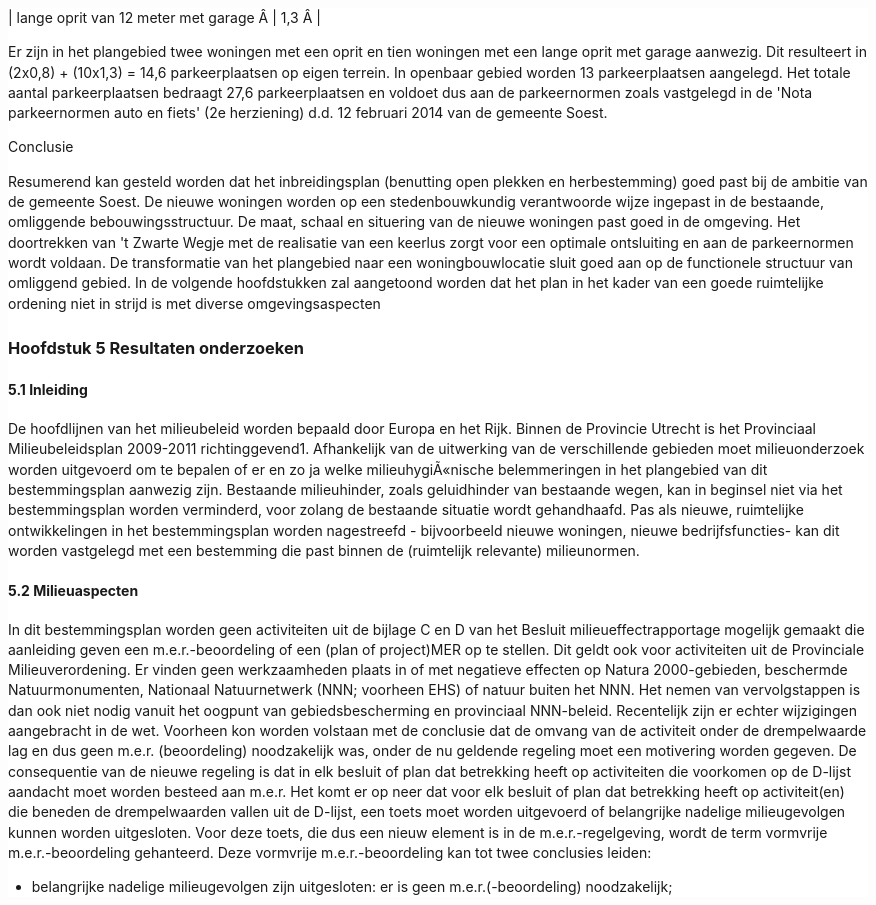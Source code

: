 | lange oprit van 12 meter met garage   Â | 1,3   Â |

Er zijn in het plangebied twee woningen met een oprit en tien woningen met een lange oprit met garage aanwezig. Dit resulteert in (2x0,8\) \+ (10x1,3\) \= 14,6 parkeerplaatsen op eigen terrein. In openbaar gebied worden 13 parkeerplaatsen aangelegd. Het totale aantal parkeerplaatsen bedraagt 27,6 parkeerplaatsen en voldoet dus aan de parkeernormen zoals vastgelegd in de 'Nota parkeernormen auto en fiets' (2e herziening) d.d. 12 februari 2014 van de gemeente Soest.

Conclusie

Resumerend kan gesteld worden dat het inbreidingsplan (benutting open plekken en herbestemming) goed past bij de ambitie van de gemeente Soest. De nieuwe woningen worden op een stedenbouwkundig verantwoorde wijze ingepast in de bestaande, omliggende bebouwingsstructuur. De maat, schaal en situering van de nieuwe woningen past goed in de omgeving. Het doortrekken van 't Zwarte Wegje met de realisatie van een keerlus zorgt voor een optimale ontsluiting en aan de parkeernormen wordt voldaan. De transformatie van het plangebied naar een woningbouwlocatie sluit goed aan op de functionele structuur van omliggend gebied. In de volgende hoofdstukken zal aangetoond worden dat het plan in het kader van een goede ruimtelijke ordening niet in strijd is met diverse omgevingsaspecten

### Hoofdstuk 5 Resultaten onderzoeken

#### 5\.1 Inleiding

De hoofdlijnen van het milieubeleid worden bepaald door Europa en het Rijk. Binnen de Provincie Utrecht is het Provinciaal Milieubeleidsplan 2009\-2011 richtinggevend1\. Afhankelijk van de uitwerking van de verschillende gebieden moet milieuonderzoek worden uitgevoerd om te bepalen of er en zo ja welke milieuhygiÃ«nische belemmeringen in het plangebied van dit bestemmingsplan aanwezig zijn. Bestaande milieuhinder, zoals geluidhinder van bestaande wegen, kan in beginsel niet via het bestemmingsplan worden verminderd, voor zolang de bestaande situatie wordt gehandhaafd. Pas als nieuwe, ruimtelijke ontwikkelingen in het bestemmingsplan worden nagestreefd \- bijvoorbeeld nieuwe woningen, nieuwe bedrijfsfuncties\- kan dit worden vastgelegd met een bestemming die past binnen de (ruimtelijk relevante) milieunormen.

#### 5\.2 Milieuaspecten

In dit bestemmingsplan worden geen activiteiten uit de bijlage C en D van het Besluit milieueffectrapportage mogelijk gemaakt die aanleiding geven een m.e.r.\-beoordeling of een (plan of project)MER op te stellen. Dit geldt ook voor activiteiten uit de Provinciale Milieuverordening. Er vinden geen werkzaamheden plaats in of met negatieve effecten op Natura 2000\-gebieden, beschermde Natuurmonumenten, Nationaal Natuurnetwerk (NNN; voorheen EHS) of natuur buiten het NNN. Het nemen van vervolgstappen is dan ook niet nodig vanuit het oogpunt van gebiedsbescherming en provinciaal NNN\-beleid. Recentelijk zijn er echter wijzigingen aangebracht in de wet. Voorheen kon worden volstaan met de conclusie dat de omvang van de activiteit onder de drempelwaarde lag en dus geen m.e.r. (beoordeling) noodzakelijk was, onder de nu geldende regeling moet een motivering worden gegeven. De consequentie van de nieuwe regeling is dat in elk besluit of plan dat betrekking heeft op activiteiten die voorkomen op de D\-lijst aandacht moet worden besteed aan m.e.r. Het komt er op neer dat voor elk besluit of plan dat betrekking heeft op activiteit(en) die beneden de drempelwaarden vallen uit de D\-lijst, een toets moet worden uitgevoerd of belangrijke nadelige milieugevolgen kunnen worden uitgesloten. Voor deze toets, die dus een nieuw element is in de m.e.r.\-regelgeving, wordt de term vormvrije m.e.r.\-beoordeling gehanteerd. Deze vormvrije m.e.r.\-beoordeling kan tot twee conclusies leiden:

* belangrijke nadelige milieugevolgen zijn uitgesloten: er is geen m.e.r.(\-beoordeling) noodzakelijk;
